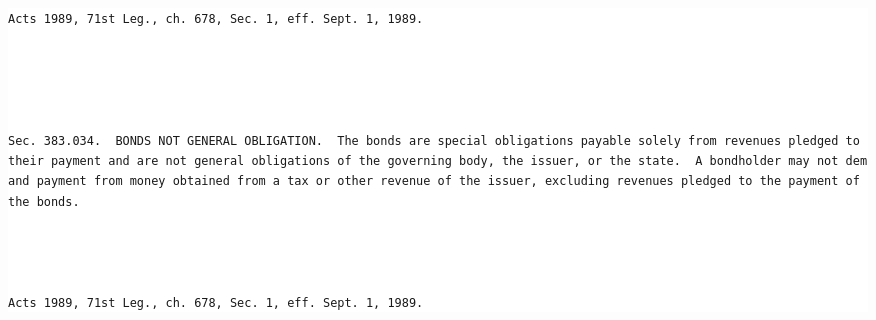     
    
    
    Acts 1989, 71st Leg., ch. 678, Sec. 1, eff. Sept. 1, 1989.
    
    
    
    
    
    Sec. 383.034.  BONDS NOT GENERAL OBLIGATION.  The bonds are special obligations payable solely from revenues pledged to their payment and are not general obligations of the governing body, the issuer, or the state.  A bondholder may not demand payment from money obtained from a tax or other revenue of the issuer, excluding revenues pledged to the payment of the bonds.
    
    
    
    
    Acts 1989, 71st Leg., ch. 678, Sec. 1, eff. Sept. 1, 1989.
    
    
    
    
    				
